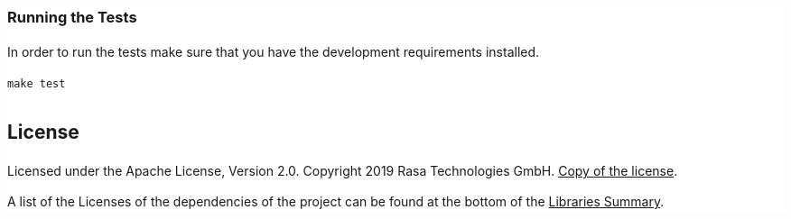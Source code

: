 ### Running the Tests
In order to run the tests make sure that you have the development requirements installed.
```
make test
```

## License
Licensed under the Apache License, Version 2.0. Copyright 2019 
Rasa Technologies GmbH. [Copy of the license](LICENSE.txt).

A list of the Licenses of the dependencies of the project can be found at
the bottom of the
[Libraries Summary](https://libraries.io/github/RasaHQ/rasa_nlu).
